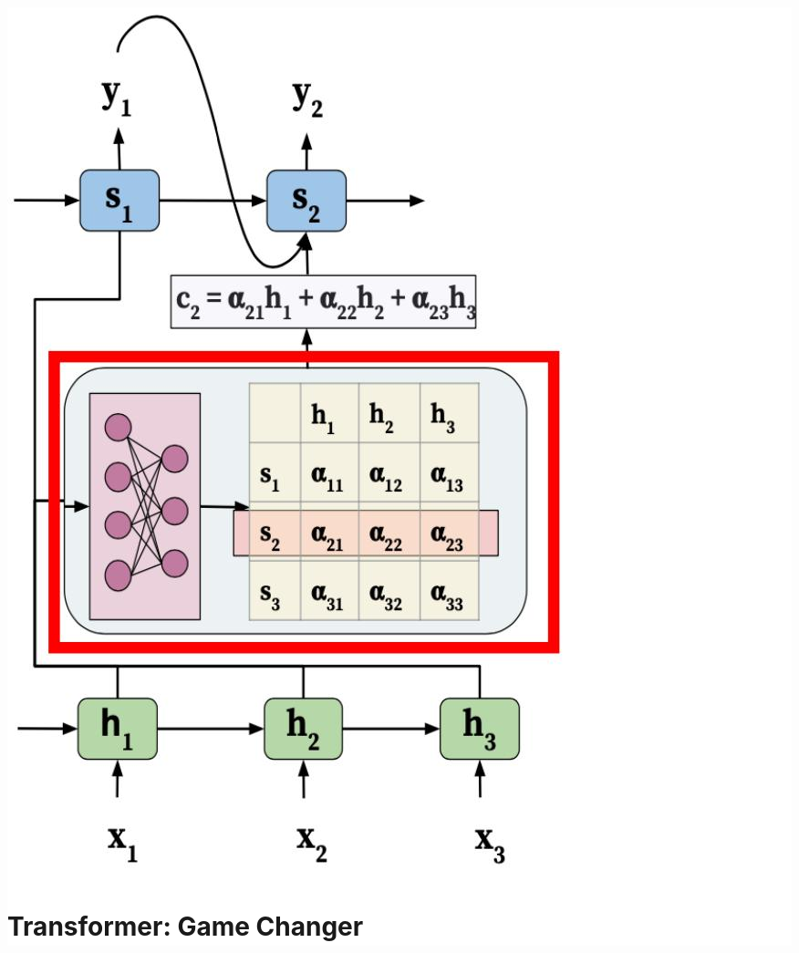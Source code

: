 ![](.assets/568d7c80eeea2427646c363c98ff673b62a82428bba31c5cbed6b09fe99883b9.jpg)

# Transformer: Game Changer
